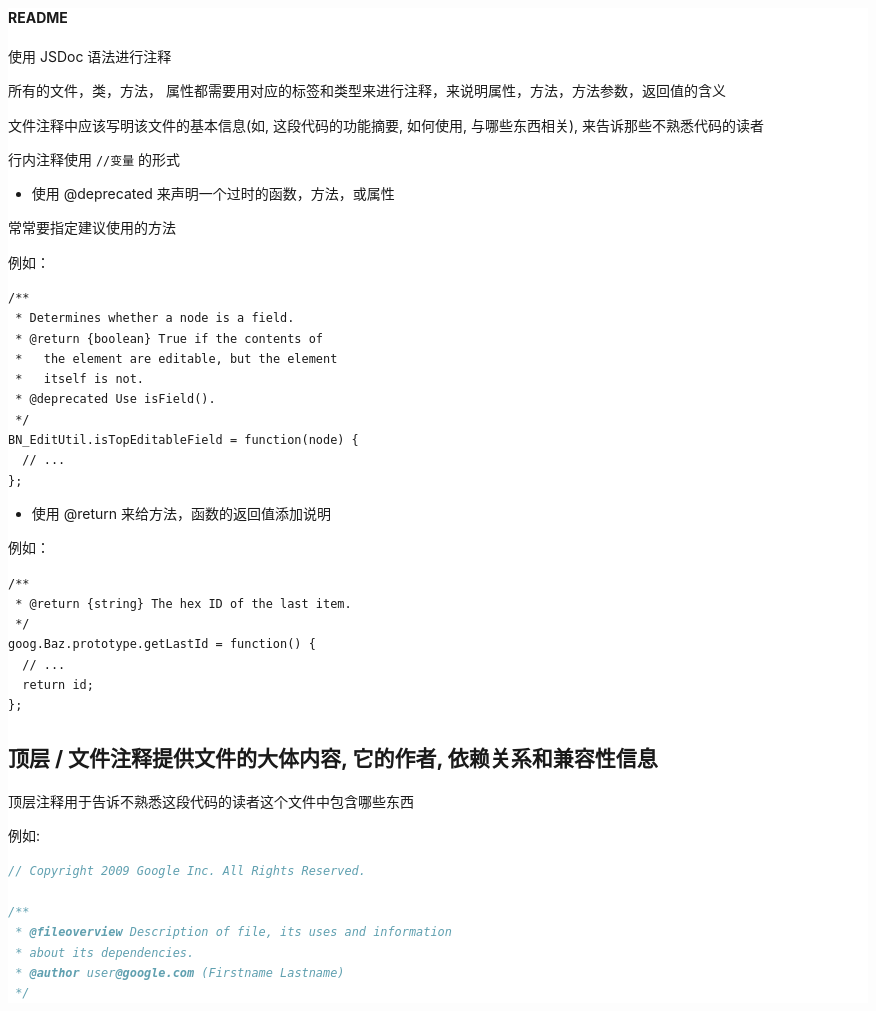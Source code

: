 #### README 
 
使用 JSDoc 语法进行注释

所有的文件，类，方法， 属性都需要用对应的标签和类型来进行注释，来说明属性，方法，方法参数，返回值的含义

文件注释中应该写明该文件的基本信息(如, 这段代码的功能摘要, 如何使用, 与哪些东西相关), 来告诉那些不熟悉代码的读者

行内注释使用 `//变量` 的形式 
 
- 使用 @deprecated 来声明一个过时的函数，方法，或属性 
 
常常要指定建议使用的方法

例如：

```
/**
 * Determines whether a node is a field.
 * @return {boolean} True if the contents of
 *   the element are editable, but the element
 *   itself is not.
 * @deprecated Use isField().
 */
BN_EditUtil.isTopEditableField = function(node) {
  // ...
};
``` 
 
- 使用 @return 来给方法，函数的返回值添加说明 
 
例如：

```
/**
 * @return {string} The hex ID of the last item.
 */
goog.Baz.prototype.getLastId = function() {
  // ...
  return id;
};
``` 
 
## 顶层 / 文件注释提供文件的大体内容, 它的作者, 依赖关系和兼容性信息 
 
顶层注释用于告诉不熟悉这段代码的读者这个文件中包含哪些东西

例如:

```JavaScript
// Copyright 2009 Google Inc. All Rights Reserved.

/**
 * @fileoverview Description of file, its uses and information
 * about its dependencies.
 * @author user@google.com (Firstname Lastname)
 */
``` 
 